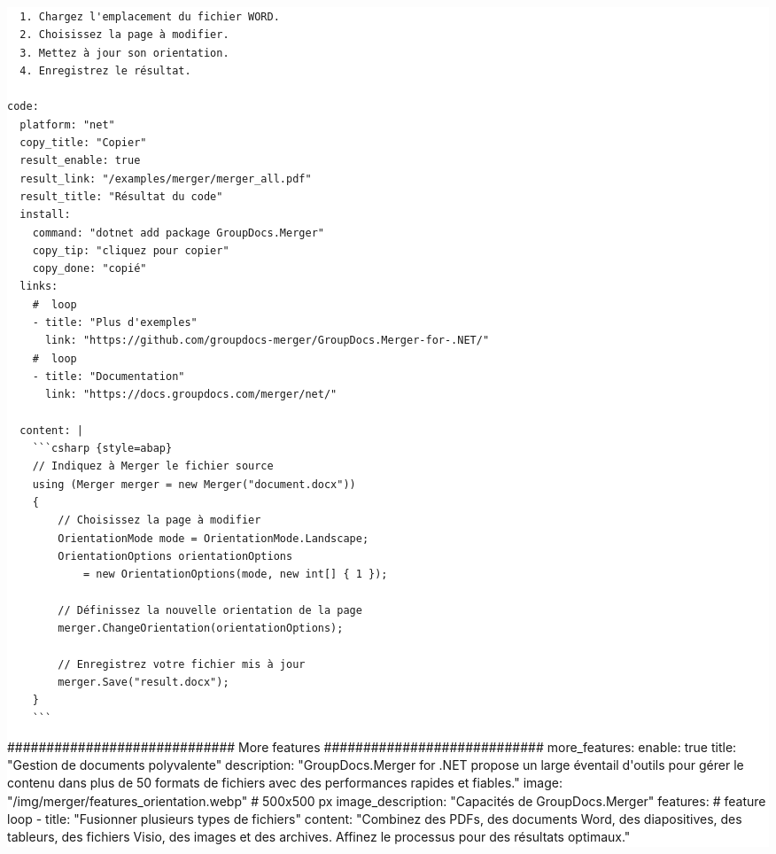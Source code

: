       1. Chargez l'emplacement du fichier WORD.
      2. Choisissez la page à modifier.
      3. Mettez à jour son orientation.
      4. Enregistrez le résultat.
   
    code:
      platform: "net"
      copy_title: "Copier"
      result_enable: true
      result_link: "/examples/merger/merger_all.pdf"
      result_title: "Résultat du code"
      install:
        command: "dotnet add package GroupDocs.Merger"
        copy_tip: "cliquez pour copier"
        copy_done: "copié"
      links:
        #  loop
        - title: "Plus d'exemples"
          link: "https://github.com/groupdocs-merger/GroupDocs.Merger-for-.NET/"
        #  loop
        - title: "Documentation"
          link: "https://docs.groupdocs.com/merger/net/"
          
      content: |
        ```csharp {style=abap}
        // Indiquez à Merger le fichier source
        using (Merger merger = new Merger("document.docx"))
        {
            // Choisissez la page à modifier
            OrientationMode mode = OrientationMode.Landscape;
            OrientationOptions orientationOptions 
                = new OrientationOptions(mode, new int[] { 1 });

            // Définissez la nouvelle orientation de la page
            merger.ChangeOrientation(orientationOptions);

            // Enregistrez votre fichier mis à jour
            merger.Save("result.docx");
        }
        ```            

############################# More features ############################
more_features:
  enable: true
  title: "Gestion de documents polyvalente"
  description: "GroupDocs.Merger for .NET propose un large éventail d'outils pour gérer le contenu dans plus de 50 formats de fichiers avec des performances rapides et fiables."
  image: "/img/merger/features_orientation.webp" # 500x500 px
  image_description: "Capacités de GroupDocs.Merger"
  features:
    # feature loop
    - title: "Fusionner plusieurs types de fichiers"
      content: "Combinez des PDFs, des documents Word, des diapositives, des tableurs, des fichiers Visio, des images et des archives. Affinez le processus pour des résultats optimaux."
